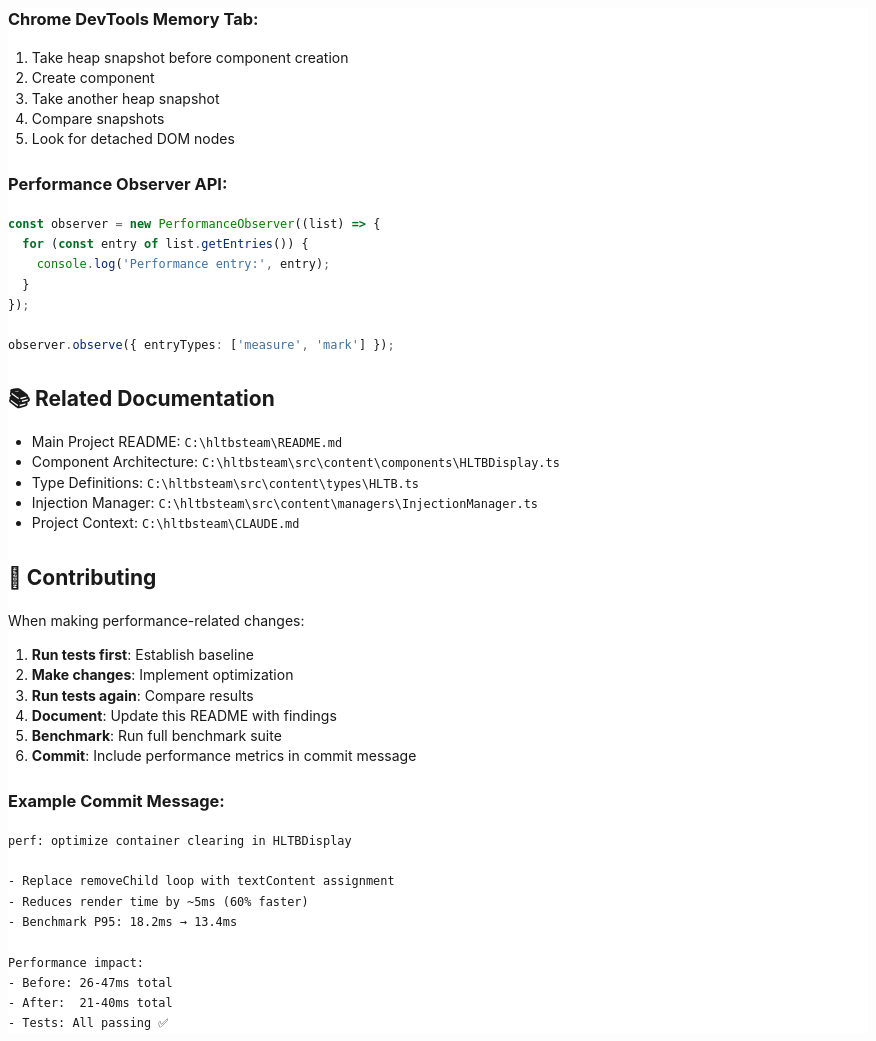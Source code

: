 ### Chrome DevTools Memory Tab:
1. Take heap snapshot before component creation
2. Create component
3. Take another heap snapshot
4. Compare snapshots
5. Look for detached DOM nodes

### Performance Observer API:
```typescript
const observer = new PerformanceObserver((list) => {
  for (const entry of list.getEntries()) {
    console.log('Performance entry:', entry);
  }
});

observer.observe({ entryTypes: ['measure', 'mark'] });
```

## 📚 Related Documentation

- Main Project README: `C:\hltbsteam\README.md`
- Component Architecture: `C:\hltbsteam\src\content\components\HLTBDisplay.ts`
- Type Definitions: `C:\hltbsteam\src\content\types\HLTB.ts`
- Injection Manager: `C:\hltbsteam\src\content\managers\InjectionManager.ts`
- Project Context: `C:\hltbsteam\CLAUDE.md`

## 🤝 Contributing

When making performance-related changes:

1. **Run tests first**: Establish baseline
2. **Make changes**: Implement optimization
3. **Run tests again**: Compare results
4. **Document**: Update this README with findings
5. **Benchmark**: Run full benchmark suite
6. **Commit**: Include performance metrics in commit message

### Example Commit Message:
```
perf: optimize container clearing in HLTBDisplay

- Replace removeChild loop with textContent assignment
- Reduces render time by ~5ms (60% faster)
- Benchmark P95: 18.2ms → 13.4ms

Performance impact:
- Before: 26-47ms total
- After:  21-40ms total
- Tests: All passing ✅
```
